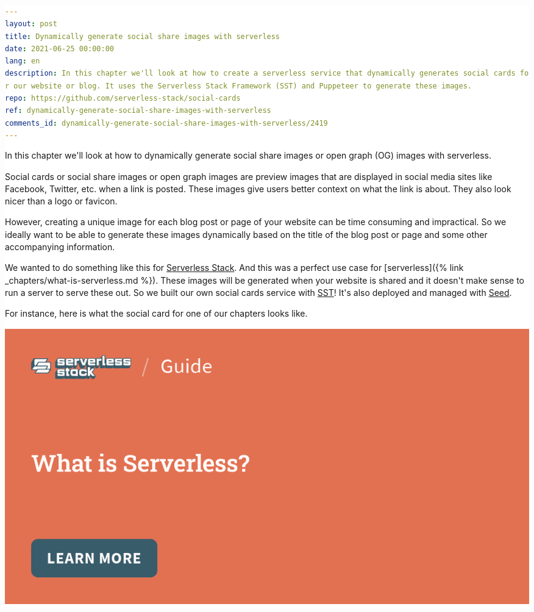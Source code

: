 ```yaml
---
layout: post
title: Dynamically generate social share images with serverless
date: 2021-06-25 00:00:00
lang: en
description: In this chapter we'll look at how to create a serverless service that dynamically generates social cards for our website or blog. It uses the Serverless Stack Framework (SST) and Puppeteer to generate these images.
repo: https://github.com/serverless-stack/social-cards
ref: dynamically-generate-social-share-images-with-serverless
comments_id: dynamically-generate-social-share-images-with-serverless/2419
---
```


In this chapter we'll look at how to dynamically generate social share images or open graph (OG) images with serverless.

Social cards or social share images or open graph images are preview images that are displayed in social media sites like Facebook, Twitter, etc. when a link is posted. These images give users better context on what the link is about. They also look nicer than a logo or favicon.

However, creating a unique image for each blog post or page of your website can be time consuming and impractical. So we ideally want to be able to generate these images dynamically based on the title of the blog post or page and some other accompanying information.

We wanted to do something like this for [Serverless Stack](/). And this was a perfect use case for [serverless]({% link _chapters/what-is-serverless.md %}). These images will be generated when your website is shared and it doesn't make sense to run a server to serve these out. So we built our own social cards service with [SST](/)! It's also deployed and managed with [Seed](https://seed.run). 

For instance, here is what the social card for one of our chapters looks like.

![Social card for Serverless Stack chapter](/assets/dynamically-generate-social-share-images-with-serverless/social-card-for-serverless-stack-chapter.png)

